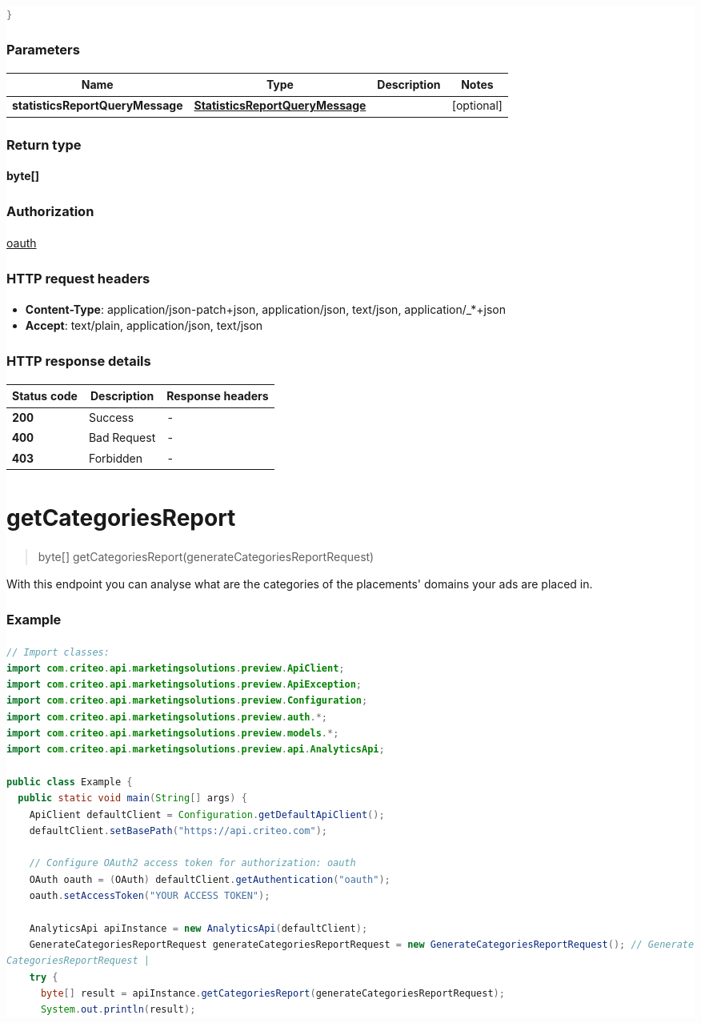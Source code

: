 ```java
}
```

### Parameters

Name | Type | Description  | Notes
------------- | ------------- | ------------- | -------------
 **statisticsReportQueryMessage** | [**StatisticsReportQueryMessage**](StatisticsReportQueryMessage.md)|  | [optional]

### Return type

**byte[]**

### Authorization

[oauth](../README.md#oauth)

### HTTP request headers

 - **Content-Type**: application/json-patch+json, application/json, text/json, application/_*+json
 - **Accept**: text/plain, application/json, text/json

### HTTP response details
| Status code | Description | Response headers |
|-------------|-------------|------------------|
**200** | Success |  -  |
**400** | Bad Request |  -  |
**403** | Forbidden |  -  |

<a name="getCategoriesReport"></a>
# **getCategoriesReport**
> byte[] getCategoriesReport(generateCategoriesReportRequest)



With this endpoint you can analyse what are the categories of the placements&#39; domains your ads are placed in.

### Example
```java
// Import classes:
import com.criteo.api.marketingsolutions.preview.ApiClient;
import com.criteo.api.marketingsolutions.preview.ApiException;
import com.criteo.api.marketingsolutions.preview.Configuration;
import com.criteo.api.marketingsolutions.preview.auth.*;
import com.criteo.api.marketingsolutions.preview.models.*;
import com.criteo.api.marketingsolutions.preview.api.AnalyticsApi;

public class Example {
  public static void main(String[] args) {
    ApiClient defaultClient = Configuration.getDefaultApiClient();
    defaultClient.setBasePath("https://api.criteo.com");
    
    // Configure OAuth2 access token for authorization: oauth
    OAuth oauth = (OAuth) defaultClient.getAuthentication("oauth");
    oauth.setAccessToken("YOUR ACCESS TOKEN");

    AnalyticsApi apiInstance = new AnalyticsApi(defaultClient);
    GenerateCategoriesReportRequest generateCategoriesReportRequest = new GenerateCategoriesReportRequest(); // GenerateCategoriesReportRequest | 
    try {
      byte[] result = apiInstance.getCategoriesReport(generateCategoriesReportRequest);
      System.out.println(result);
```